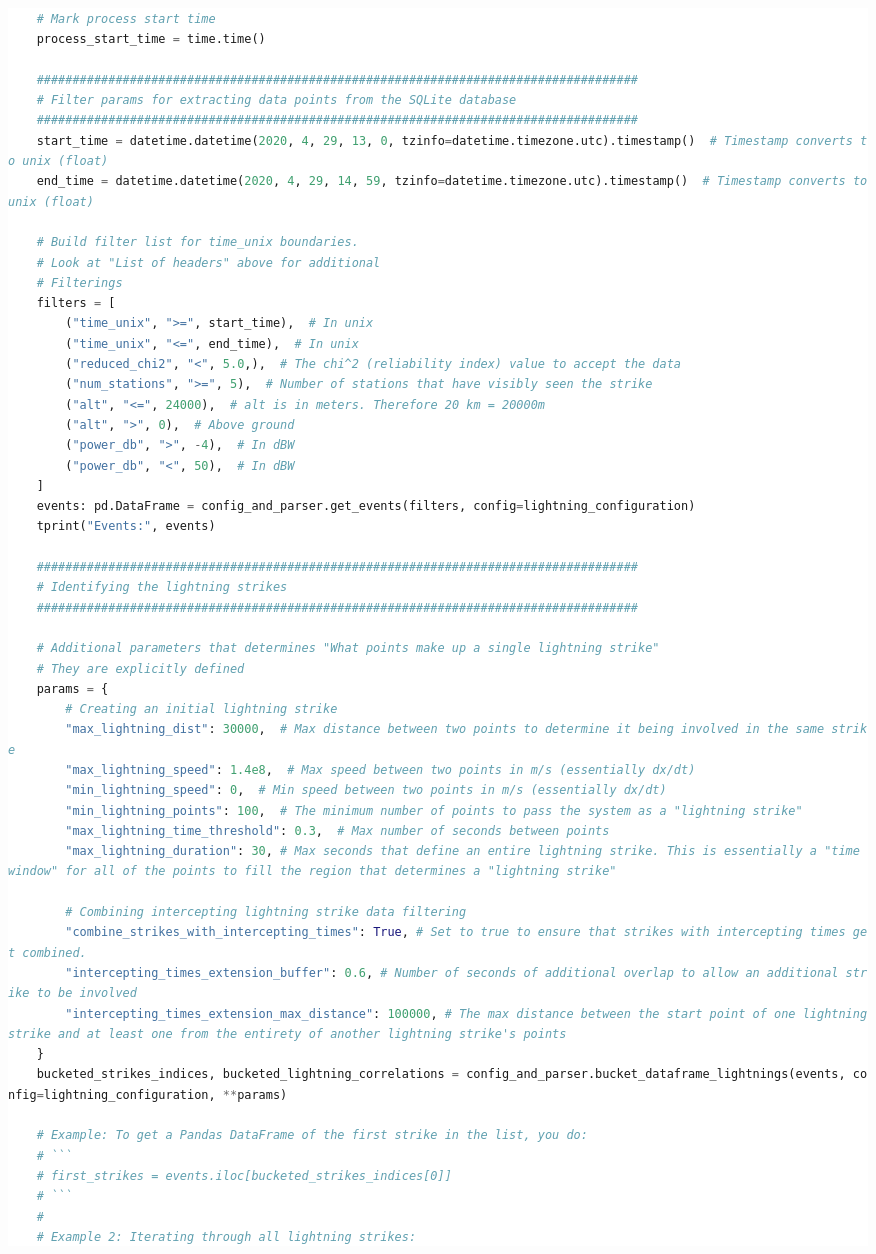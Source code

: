 ```py
    # Mark process start time
    process_start_time = time.time()

    ####################################################################################
    # Filter params for extracting data points from the SQLite database
    ####################################################################################
    start_time = datetime.datetime(2020, 4, 29, 13, 0, tzinfo=datetime.timezone.utc).timestamp()  # Timestamp converts to unix (float)
    end_time = datetime.datetime(2020, 4, 29, 14, 59, tzinfo=datetime.timezone.utc).timestamp()  # Timestamp converts to unix (float)

    # Build filter list for time_unix boundaries.
    # Look at "List of headers" above for additional
    # Filterings
    filters = [
        ("time_unix", ">=", start_time),  # In unix
        ("time_unix", "<=", end_time),  # In unix
        ("reduced_chi2", "<", 5.0,),  # The chi^2 (reliability index) value to accept the data
        ("num_stations", ">=", 5),  # Number of stations that have visibly seen the strike
        ("alt", "<=", 24000),  # alt is in meters. Therefore 20 km = 20000m
        ("alt", ">", 0),  # Above ground
        ("power_db", ">", -4),  # In dBW
        ("power_db", "<", 50),  # In dBW
    ]
    events: pd.DataFrame = config_and_parser.get_events(filters, config=lightning_configuration)
    tprint("Events:", events)

    ####################################################################################
    # Identifying the lightning strikes
    ####################################################################################

    # Additional parameters that determines "What points make up a single lightning strike"
    # They are explicitly defined
    params = {
        # Creating an initial lightning strike
        "max_lightning_dist": 30000,  # Max distance between two points to determine it being involved in the same strike
        "max_lightning_speed": 1.4e8,  # Max speed between two points in m/s (essentially dx/dt)
        "min_lightning_speed": 0,  # Min speed between two points in m/s (essentially dx/dt)
        "min_lightning_points": 100,  # The minimum number of points to pass the system as a "lightning strike"
        "max_lightning_time_threshold": 0.3,  # Max number of seconds between points 
        "max_lightning_duration": 30, # Max seconds that define an entire lightning strike. This is essentially a "time window" for all of the points to fill the region that determines a "lightning strike"

        # Combining intercepting lightning strike data filtering
        "combine_strikes_with_intercepting_times": True, # Set to true to ensure that strikes with intercepting times get combined. 
        "intercepting_times_extension_buffer": 0.6, # Number of seconds of additional overlap to allow an additional strike to be involved
        "intercepting_times_extension_max_distance": 100000, # The max distance between the start point of one lightning strike and at least one from the entirety of another lightning strike's points
    }
    bucketed_strikes_indices, bucketed_lightning_correlations = config_and_parser.bucket_dataframe_lightnings(events, config=lightning_configuration, **params)

    # Example: To get a Pandas DataFrame of the first strike in the list, you do:
    # ```
    # first_strikes = events.iloc[bucketed_strikes_indices[0]]
    # ```
    #
    # Example 2: Iterating through all lightning strikes:
```